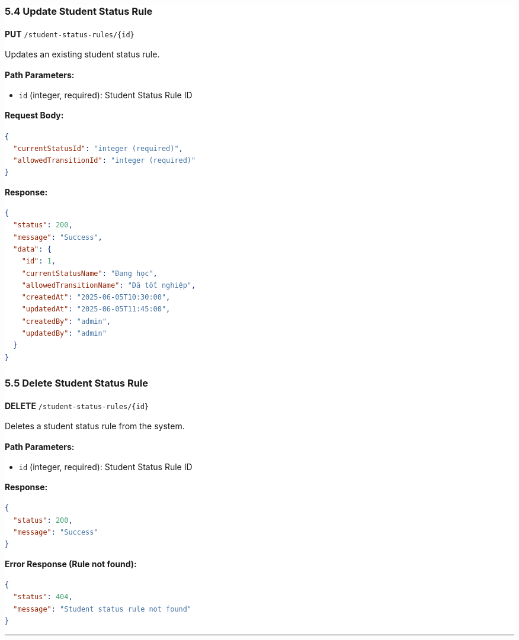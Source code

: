 ### 5.4 Update Student Status Rule
**PUT** `/student-status-rules/{id}`

Updates an existing student status rule.

**Path Parameters:**
- `id` (integer, required): Student Status Rule ID

**Request Body:**
```json
{
  "currentStatusId": "integer (required)",
  "allowedTransitionId": "integer (required)"
}
```

**Response:**
```json
{
  "status": 200,
  "message": "Success",
  "data": {
    "id": 1,
    "currentStatusName": "Đang học",
    "allowedTransitionName": "Đã tốt nghiệp",
    "createdAt": "2025-06-05T10:30:00",
    "updatedAt": "2025-06-05T11:45:00",
    "createdBy": "admin",
    "updatedBy": "admin"
  }
}
```

### 5.5 Delete Student Status Rule
**DELETE** `/student-status-rules/{id}`

Deletes a student status rule from the system.

**Path Parameters:**
- `id` (integer, required): Student Status Rule ID

**Response:**
```json
{
  "status": 200,
  "message": "Success"
}
```

**Error Response (Rule not found):**
```json
{
  "status": 404,
  "message": "Student status rule not found"
}
```

---
